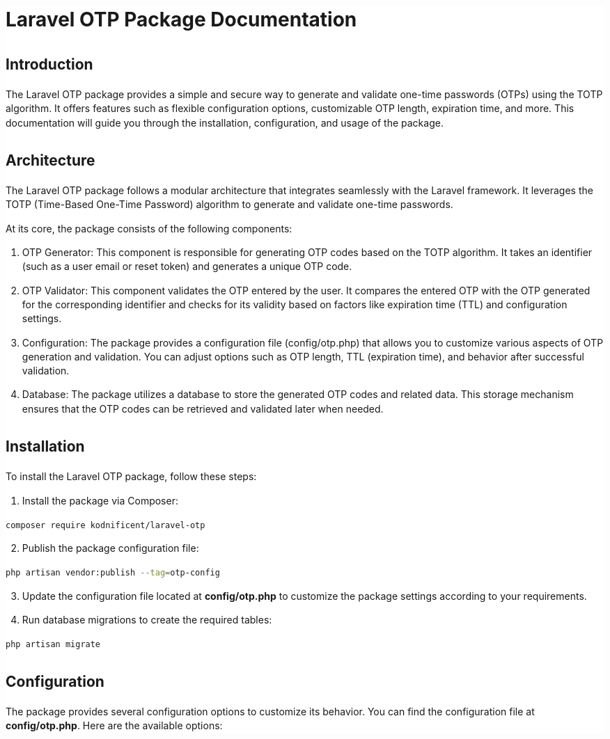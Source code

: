 # Laravel OTP Package Documentation

## Introduction
The Laravel OTP package provides a simple and secure way to generate and validate one-time passwords (OTPs) using the TOTP algorithm. It offers features such as flexible configuration options, customizable OTP length, expiration time, and more. This documentation will guide you through the installation, configuration, and usage of the package.

## Architecture
The Laravel OTP package follows a modular architecture that integrates seamlessly with the Laravel framework. It leverages the TOTP (Time-Based One-Time Password) algorithm to generate and validate one-time passwords.

At its core, the package consists of the following components:

1. OTP Generator: This component is responsible for generating OTP codes based on the TOTP algorithm. It takes an identifier (such as a user email or reset token) and generates a unique OTP code.

2. OTP Validator: This component validates the OTP entered by the user. It compares the entered OTP with the OTP generated for the corresponding identifier and checks for its validity based on factors like expiration time (TTL) and configuration settings.

3. Configuration: The package provides a configuration file (config/otp.php) that allows you to customize various aspects of OTP generation and validation. You can adjust options such as OTP length, TTL (expiration time), and behavior after successful validation.

4. Database: The package utilizes a database to store the generated OTP codes and related data. This storage mechanism ensures that the OTP codes can be retrieved and validated later when needed.

## Installation
To install the Laravel OTP package, follow these steps:

1. Install the package via Composer:
```bash
composer require kodnificent/laravel-otp
```

2. Publish the package configuration file:
```bash
php artisan vendor:publish --tag=otp-config
```

3. Update the configuration file located at **config/otp.php** to customize the package settings according to your requirements.

4. Run database migrations to create the required tables:

```bash
php artisan migrate
```

## Configuration
The package provides several configuration options to customize its behavior. You can find the configuration file at **config/otp.php**. Here are the available options:
